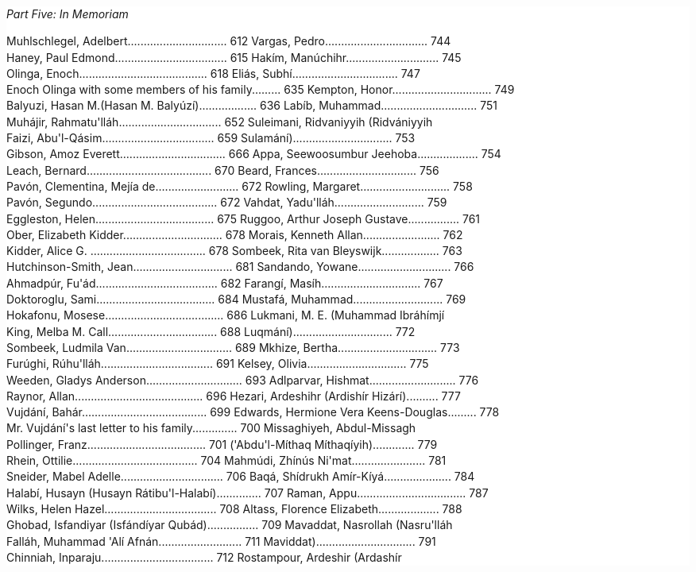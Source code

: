 _Part Five:  In Memoriam_    
  
Muhlschlegel, Adelbert............................... 612    Vargas, Pedro................................ 744    
Haney, Paul Edmond................................... 615    Hakím, Manúchihr............................. 745    
Olinga, Enoch........................................ 618    Eliás, Subhí................................. 747    
Enoch Olinga with some members of his family......... 635    Kempton, Honor............................... 749    
Balyuzi, Hasan M.(Hasan M. Balyúzí).................. 636    Labíb, Muhammad.............................. 751    
Muhájir, Rahmatu'lláh................................ 652    Suleimani, Ridvaniyyih (Ridvániyyih    
Faizi, Abu'l-Qásim................................... 659         Sulamání)............................... 753    
Gibson, Amoz Everett................................. 666    Appa, Seewoosumbur Jeehoba................... 754    
Leach, Bernard....................................... 670    Beard, Frances............................... 756    
Pavón, Clementina, Mejía de.......................... 672    Rowling, Margaret............................ 758    
Pavón, Segundo....................................... 672    Vahdat, Yadu'lláh............................ 759    
Eggleston, Helen..................................... 675    Ruggoo, Arthur Joseph Gustave................ 761    
Ober, Elizabeth Kidder............................... 678    Morais, Kenneth Allan........................ 762    
Kidder, Alice G. .................................... 678    Sombeek, Rita van Bleyswijk.................. 763    
Hutchinson-Smith, Jean............................... 681    Sandando, Yowane............................. 766    
Ahmadpúr, Fu'ád...................................... 682    Farangí, Masíh............................... 767    
Doktoroglu, Sami..................................... 684    Mustafá, Muhammad............................ 769    
Hokafonu, Mosese..................................... 686    Lukmani, M. E. (Muhammad Ibráhímjí    
King, Melba M. Call.................................. 688          Luqmání)............................... 772    
Sombeek, Ludmila Van................................. 689    Mkhize, Bertha............................... 773    
Furúghi, Rúhu'lláh................................... 691    Kelsey, Olivia............................... 775    
Weeden, Gladys Anderson.............................. 693    Adlparvar, Hishmat........................... 776    
Raynor, Allan........................................ 696    Hezari, Ardeshihr (Ardishír Hizárí).......... 777    
Vujdání, Bahár....................................... 699    Edwards, Hermione Vera Keens-Douglas......... 778    
Mr. Vujdání's last letter to his family.............. 700    Missaghiyeh, Abdul-Missagh    
Pollinger, Franz..................................... 701         ('Abdu'l-Míthaq Míthaqíyih)............. 779    
Rhein, Ottilie....................................... 704    Mahmúdi, Zhínús Ni'mat....................... 781    
Sneider, Mabel Adelle................................ 706    Baqá, Shídrukh Amír-Kíyá..................... 784    
Halabí, Husayn (Husayn Rátibu'l-Halabí).............. 707    Raman, Appu.................................. 787    
Wilks, Helen Hazel................................... 708    Altass, Florence Elizabeth................... 788    
Ghobad, Isfandiyar (Isfándíyar Qubád)................ 709    Mavaddat, Nasrollah (Nasru'lláh    
Falláh, Muhammad 'Alí Afnán.......................... 711         Maviddat)............................... 791    
Chinniah, Inparaju................................... 712    Rostampour, Ardeshir (Ardashír    